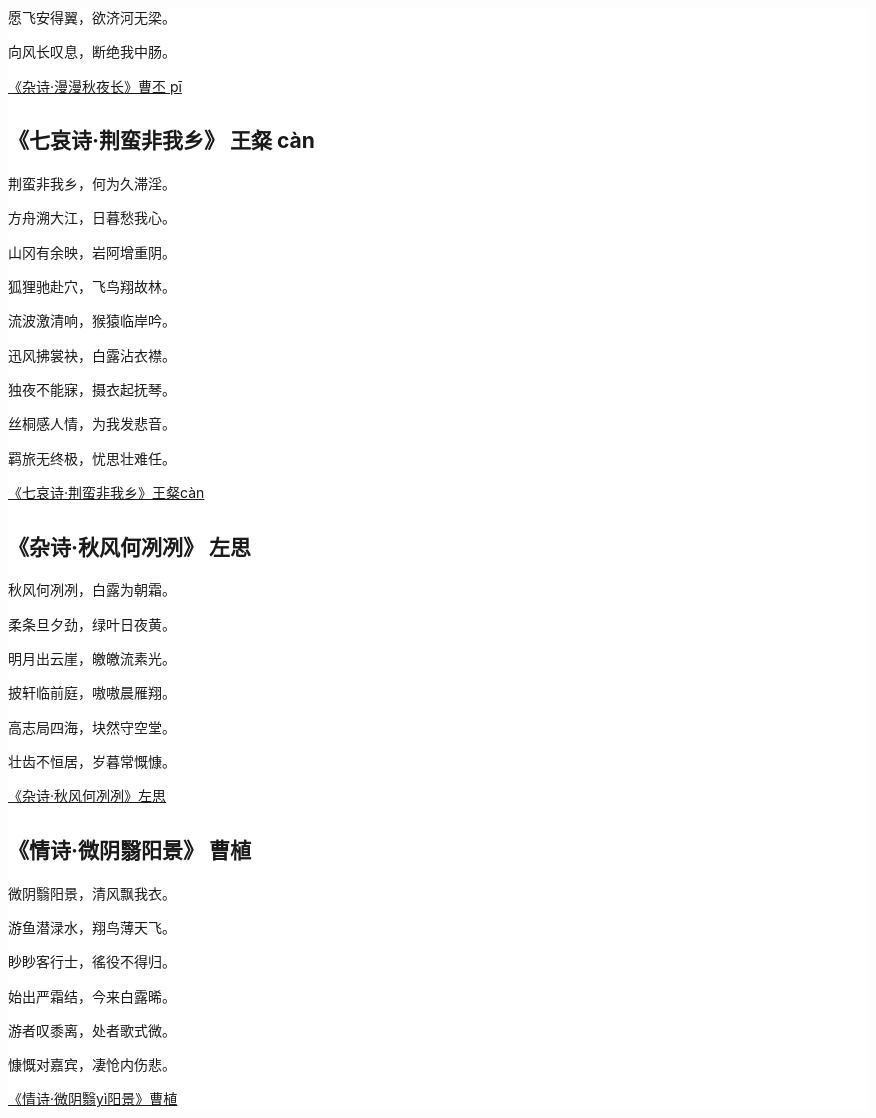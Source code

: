 愿飞安得翼，欲济河无梁。

向风长叹息，断绝我中肠。

[《杂诗·漫漫秋夜长》曹丕 pī](https://baike.baidu.com/item/%E6%9D%82%E8%AF%97%C2%B7%E6%BC%AB%E6%BC%AB%E7%A7%8B%E5%A4%9C%E9%95%BF/1587801)

## **《七哀诗·荆蛮非我乡》 王粲 càn**

荆蛮非我乡，何为久滞淫。

方舟溯大江，日暮愁我心。

山冈有余映，岩阿增重阴。

狐狸驰赴穴，飞鸟翔故林。

流波激清响，猴猿临岸吟。

迅风拂裳袂，白露沾衣襟。

独夜不能寐，摄衣起抚琴。

丝桐感人情，为我发悲音。

羁旅无终极，忧思壮难任。

[《七哀诗·荆蛮非我乡》王粲càn](https://baike.baidu.com/item/%E4%B8%83%E5%93%80%E8%AF%97%E4%B8%89%E9%A6%96?fromtitle=%E4%B8%83%E5%93%80%E8%AF%97%C2%B7%E8%8D%86%E8%9B%AE%E9%9D%9E%E6%88%91%E4%B9%A1&fromid=1694506)

## **《杂诗·秋风何冽冽》 左思**

秋风何冽冽，白露为朝霜。

柔条旦夕劲，绿叶日夜黄。

明月出云崖，皦皦流素光。

披轩临前庭，嗷嗷晨雁翔。

高志局四海，块然守空堂。

壮齿不恒居，岁暮常慨慷。

[《杂诗·秋风何冽冽》左思](https://baike.baidu.com/item/%E6%9D%82%E8%AF%97/22151960)

## **《情诗·微阴翳阳景》 曹植**

微阴翳阳景，清风飘我衣。

游鱼潜渌水，翔鸟薄天飞。

眇眇客行士，徭役不得归。

始出严霜结，今来白露晞。

游者叹黍离，处者歌式微。

慷慨对嘉宾，凄怆内伤悲。

[《情诗·微阴翳yì阳景》曹植](https://baike.baidu.com/item/%E6%83%85%E8%AF%97%C2%B7%E5%BE%AE%E9%98%B4%E7%BF%B3%E9%98%B3%E6%99%AF)
